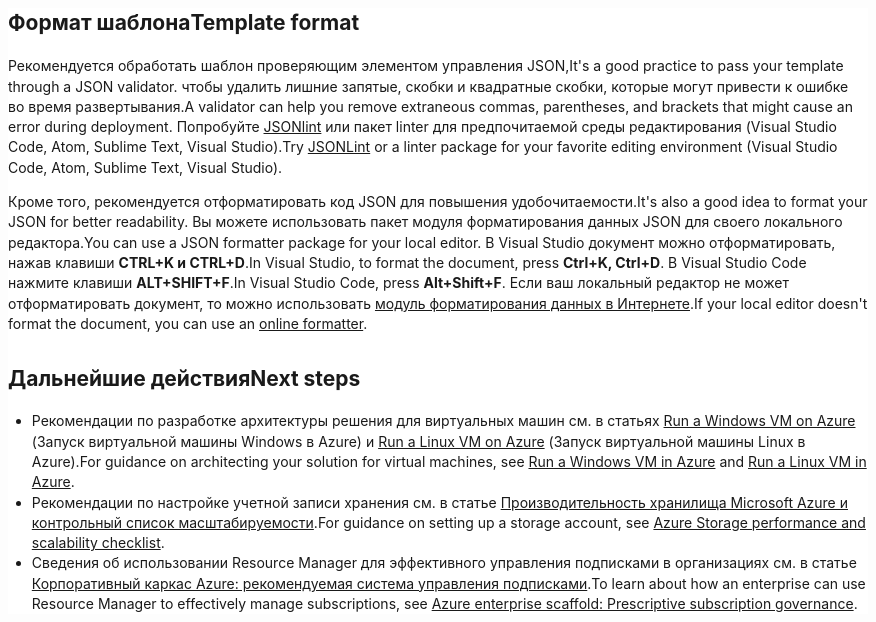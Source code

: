 ## <a name="template-format"></a><span data-ttu-id="01da7-244">Формат шаблона</span><span class="sxs-lookup"><span data-stu-id="01da7-244">Template format</span></span>
<span data-ttu-id="01da7-245">Рекомендуется обработать шаблон проверяющим элементом управления JSON,</span><span class="sxs-lookup"><span data-stu-id="01da7-245">It's a good practice to pass your template through a JSON validator.</span></span> <span data-ttu-id="01da7-246">чтобы удалить лишние запятые, скобки и квадратные скобки, которые могут привести к ошибке во время развертывания.</span><span class="sxs-lookup"><span data-stu-id="01da7-246">A validator can help you remove extraneous commas, parentheses, and brackets that might cause an error during deployment.</span></span> <span data-ttu-id="01da7-247">Попробуйте [JSONlint](http://jsonlint.com/) или пакет linter для предпочитаемой среды редактирования (Visual Studio Code, Atom, Sublime Text, Visual Studio).</span><span class="sxs-lookup"><span data-stu-id="01da7-247">Try [JSONLint](http://jsonlint.com/) or a linter package for your favorite editing environment (Visual Studio Code, Atom, Sublime Text, Visual Studio).</span></span>

<span data-ttu-id="01da7-248">Кроме того, рекомендуется отформатировать код JSON для повышения удобочитаемости.</span><span class="sxs-lookup"><span data-stu-id="01da7-248">It's also a good idea to format your JSON for better readability.</span></span> <span data-ttu-id="01da7-249">Вы можете использовать пакет модуля форматирования данных JSON для своего локального редактора.</span><span class="sxs-lookup"><span data-stu-id="01da7-249">You can use a JSON formatter package for your local editor.</span></span> <span data-ttu-id="01da7-250">В Visual Studio документ можно отформатировать, нажав клавиши **CTRL+K и CTRL+D**.</span><span class="sxs-lookup"><span data-stu-id="01da7-250">In Visual Studio, to format the document, press **Ctrl+K, Ctrl+D**.</span></span> <span data-ttu-id="01da7-251">В Visual Studio Code нажмите клавиши **ALT+SHIFT+F**.</span><span class="sxs-lookup"><span data-stu-id="01da7-251">In Visual Studio Code, press **Alt+Shift+F**.</span></span> <span data-ttu-id="01da7-252">Если ваш локальный редактор не может отформатировать документ, то можно использовать [модуль форматирования данных в Интернете](https://www.bing.com/search?q=json+formatter).</span><span class="sxs-lookup"><span data-stu-id="01da7-252">If your local editor doesn't format the document, you can use an [online formatter](https://www.bing.com/search?q=json+formatter).</span></span>

## <a name="next-steps"></a><span data-ttu-id="01da7-253">Дальнейшие действия</span><span class="sxs-lookup"><span data-stu-id="01da7-253">Next steps</span></span>
* <span data-ttu-id="01da7-254">Рекомендации по разработке архитектуры решения для виртуальных машин см. в статьях [Run a Windows VM on Azure](../guidance/guidance-compute-single-vm.md) (Запуск виртуальной машины Windows в Azure) и [Run a Linux VM on Azure](../guidance/guidance-compute-single-vm-linux.md) (Запуск виртуальной машины Linux в Azure).</span><span class="sxs-lookup"><span data-stu-id="01da7-254">For guidance on architecting your solution for virtual machines, see [Run a Windows VM in Azure](../guidance/guidance-compute-single-vm.md) and [Run a Linux VM in Azure](../guidance/guidance-compute-single-vm-linux.md).</span></span>
* <span data-ttu-id="01da7-255">Рекомендации по настройке учетной записи хранения см. в статье [Производительность хранилища Microsoft Azure и контрольный список масштабируемости](../storage/common/storage-performance-checklist.md).</span><span class="sxs-lookup"><span data-stu-id="01da7-255">For guidance on setting up a storage account, see [Azure Storage performance and scalability checklist](../storage/common/storage-performance-checklist.md).</span></span>
* <span data-ttu-id="01da7-256">Сведения об использовании Resource Manager для эффективного управления подписками в организациях см. в статье [Корпоративный каркас Azure: рекомендуемая система управления подписками](resource-manager-subscription-governance.md).</span><span class="sxs-lookup"><span data-stu-id="01da7-256">To learn about how an enterprise can use Resource Manager to effectively manage subscriptions, see [Azure enterprise scaffold: Prescriptive subscription governance](resource-manager-subscription-governance.md).</span></span>

